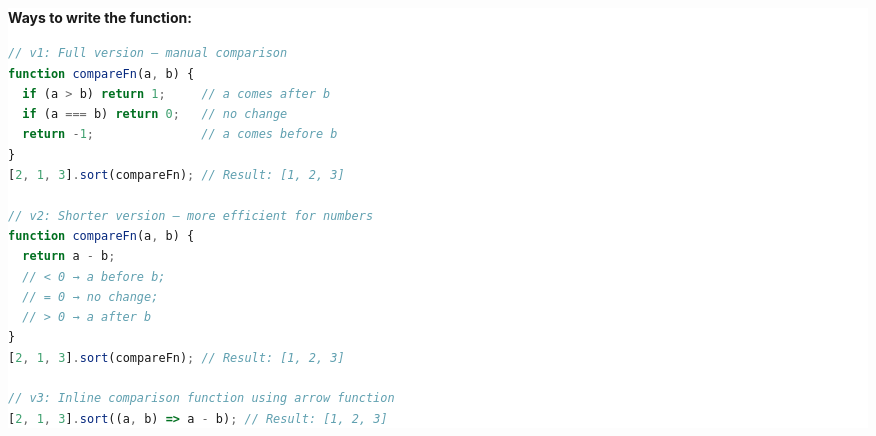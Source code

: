 **Ways to write the function:**

```javascript
// v1: Full version – manual comparison
function compareFn(a, b) {
  if (a > b) return 1;     // a comes after b
  if (a === b) return 0;   // no change
  return -1;               // a comes before b
}
[2, 1, 3].sort(compareFn); // Result: [1, 2, 3]

// v2: Shorter version – more efficient for numbers
function compareFn(a, b) {
  return a - b;  
  // < 0 → a before b; 
  // = 0 → no change; 
  // > 0 → a after b
}
[2, 1, 3].sort(compareFn); // Result: [1, 2, 3]

// v3: Inline comparison function using arrow function
[2, 1, 3].sort((a, b) => a - b); // Result: [1, 2, 3]
```